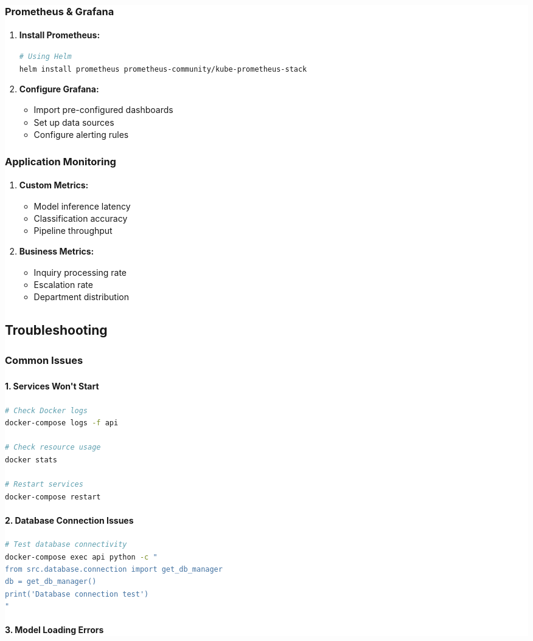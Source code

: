### Prometheus & Grafana

1. **Install Prometheus:**
   ```bash
   # Using Helm
   helm install prometheus prometheus-community/kube-prometheus-stack
   ```

2. **Configure Grafana:**
   - Import pre-configured dashboards
   - Set up data sources
   - Configure alerting rules

### Application Monitoring

1. **Custom Metrics:**
   - Model inference latency
   - Classification accuracy
   - Pipeline throughput

2. **Business Metrics:**
   - Inquiry processing rate
   - Escalation rate
   - Department distribution

## Troubleshooting

### Common Issues

#### 1. Services Won't Start

```bash
# Check Docker logs
docker-compose logs -f api

# Check resource usage
docker stats

# Restart services
docker-compose restart
```

#### 2. Database Connection Issues

```bash
# Test database connectivity
docker-compose exec api python -c "
from src.database.connection import get_db_manager
db = get_db_manager()
print('Database connection test')
"
```

#### 3. Model Loading Errors
